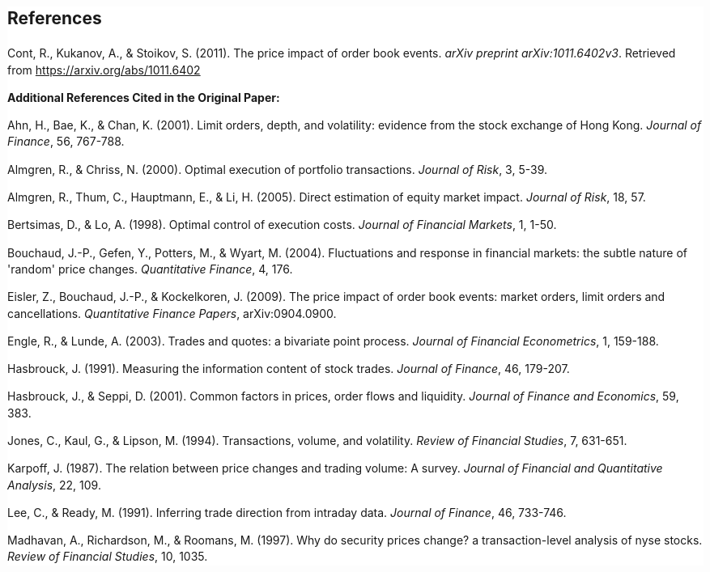 
## References

Cont, R., Kukanov, A., & Stoikov, S. (2011). The price impact of order book events. *arXiv preprint arXiv:1011.6402v3*. Retrieved from https://arxiv.org/abs/1011.6402

**Additional References Cited in the Original Paper:**

Ahn, H., Bae, K., & Chan, K. (2001). Limit orders, depth, and volatility: evidence from the stock exchange of Hong Kong. *Journal of Finance*, 56, 767-788.

Almgren, R., & Chriss, N. (2000). Optimal execution of portfolio transactions. *Journal of Risk*, 3, 5-39.

Almgren, R., Thum, C., Hauptmann, E., & Li, H. (2005). Direct estimation of equity market impact. *Journal of Risk*, 18, 57.

Bertsimas, D., & Lo, A. (1998). Optimal control of execution costs. *Journal of Financial Markets*, 1, 1-50.

Bouchaud, J.-P., Gefen, Y., Potters, M., & Wyart, M. (2004). Fluctuations and response in financial markets: the subtle nature of 'random' price changes. *Quantitative Finance*, 4, 176.

Eisler, Z., Bouchaud, J.-P., & Kockelkoren, J. (2009). The price impact of order book events: market orders, limit orders and cancellations. *Quantitative Finance Papers*, arXiv:0904.0900.

Engle, R., & Lunde, A. (2003). Trades and quotes: a bivariate point process. *Journal of Financial Econometrics*, 1, 159-188.

Hasbrouck, J. (1991). Measuring the information content of stock trades. *Journal of Finance*, 46, 179-207.

Hasbrouck, J., & Seppi, D. (2001). Common factors in prices, order flows and liquidity. *Journal of Finance and Economics*, 59, 383.

Jones, C., Kaul, G., & Lipson, M. (1994). Transactions, volume, and volatility. *Review of Financial Studies*, 7, 631-651.

Karpoff, J. (1987). The relation between price changes and trading volume: A survey. *Journal of Financial and Quantitative Analysis*, 22, 109.

Lee, C., & Ready, M. (1991). Inferring trade direction from intraday data. *Journal of Finance*, 46, 733-746.

Madhavan, A., Richardson, M., & Roomans, M. (1997). Why do security prices change? a transaction-level analysis of nyse stocks. *Review of Financial Studies*, 10, 1035.
